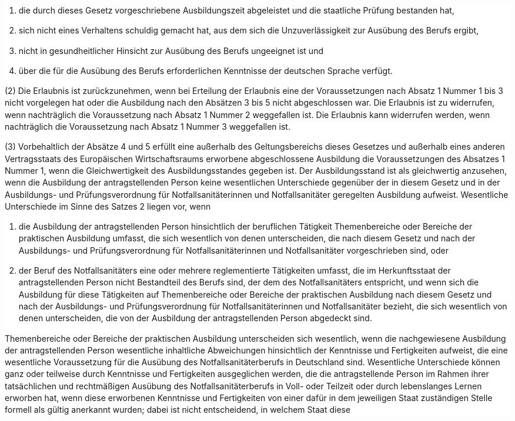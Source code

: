 1.  die durch dieses Gesetz vorgeschriebene Ausbildungszeit abgeleistet
    und die staatliche Prüfung bestanden hat,


2.  sich nicht eines Verhaltens schuldig gemacht hat, aus dem sich die
    Unzuverlässigkeit zur Ausübung des Berufs ergibt,


3.  nicht in gesundheitlicher Hinsicht zur Ausübung des Berufs ungeeignet
    ist und


4.  über die für die Ausübung des Berufs erforderlichen Kenntnisse der
    deutschen Sprache verfügt.




(2) Die Erlaubnis ist zurückzunehmen, wenn bei Erteilung der Erlaubnis
eine der Voraussetzungen nach Absatz 1 Nummer 1 bis 3 nicht vorgelegen
hat oder die Ausbildung nach den Absätzen 3 bis 5 nicht abgeschlossen
war. Die Erlaubnis ist zu widerrufen, wenn nachträglich die
Voraussetzung nach Absatz 1 Nummer 2 weggefallen ist. Die Erlaubnis
kann widerrufen werden, wenn nachträglich die Voraussetzung nach
Absatz 1 Nummer 3 weggefallen ist.

(3) Vorbehaltlich der Absätze 4 und 5 erfüllt eine außerhalb des
Geltungsbereichs dieses Gesetzes und außerhalb eines anderen
Vertragsstaats des Europäischen Wirtschaftsraums erworbene
abgeschlossene Ausbildung die Voraussetzungen des Absatzes 1 Nummer 1,
wenn die Gleichwertigkeit des Ausbildungsstandes gegeben ist. Der
Ausbildungsstand ist als gleichwertig anzusehen, wenn die Ausbildung
der antragstellenden Person keine wesentlichen Unterschiede gegenüber
der in diesem Gesetz und in der Ausbildungs- und Prüfungsverordnung
für Notfallsanitäterinnen und Notfallsanitäter geregelten Ausbildung
aufweist. Wesentliche Unterschiede im Sinne des Satzes 2 liegen vor,
wenn

1.  die Ausbildung der antragstellenden Person hinsichtlich der
    beruflichen Tätigkeit Themenbereiche oder Bereiche der praktischen
    Ausbildung umfasst, die sich wesentlich von denen unterscheiden, die
    nach diesem Gesetz und nach der Ausbildungs- und Prüfungsverordnung
    für Notfallsanitäterinnen und Notfallsanitäter vorgeschrieben sind,
    oder


2.  der Beruf des Notfallsanitäters eine oder mehrere reglementierte
    Tätigkeiten umfasst, die im Herkunftsstaat der antragstellenden Person
    nicht Bestandteil des Berufs sind, der dem des Notfallsanitäters
    entspricht, und wenn sich die Ausbildung für diese Tätigkeiten auf
    Themenbereiche oder Bereiche der praktischen Ausbildung nach diesem
    Gesetz und nach der Ausbildungs- und Prüfungsverordnung für
    Notfallsanitäterinnen und Notfallsanitäter bezieht, die sich
    wesentlich von denen unterscheiden, die von der Ausbildung der
    antragstellenden Person abgedeckt sind.



Themenbereiche oder Bereiche der praktischen Ausbildung unterscheiden
sich wesentlich, wenn die nachgewiesene Ausbildung der
antragstellenden Person wesentliche inhaltliche Abweichungen
hinsichtlich der Kenntnisse und Fertigkeiten aufweist, die eine
wesentliche Voraussetzung für die Ausübung des Notfallsanitäterberufs
in Deutschland sind. Wesentliche Unterschiede können ganz oder
teilweise durch Kenntnisse und Fertigkeiten ausgeglichen werden, die
die antragstellende Person im Rahmen ihrer tatsächlichen und
rechtmäßigen Ausübung des Notfallsanitäterberufs in Voll- oder
Teilzeit oder durch lebenslanges Lernen erworben hat, wenn diese
erworbenen Kenntnisse und Fertigkeiten von einer dafür in dem
jeweiligen Staat zuständigen Stelle formell als gültig anerkannt
wurden; dabei ist nicht entscheidend, in welchem Staat diese